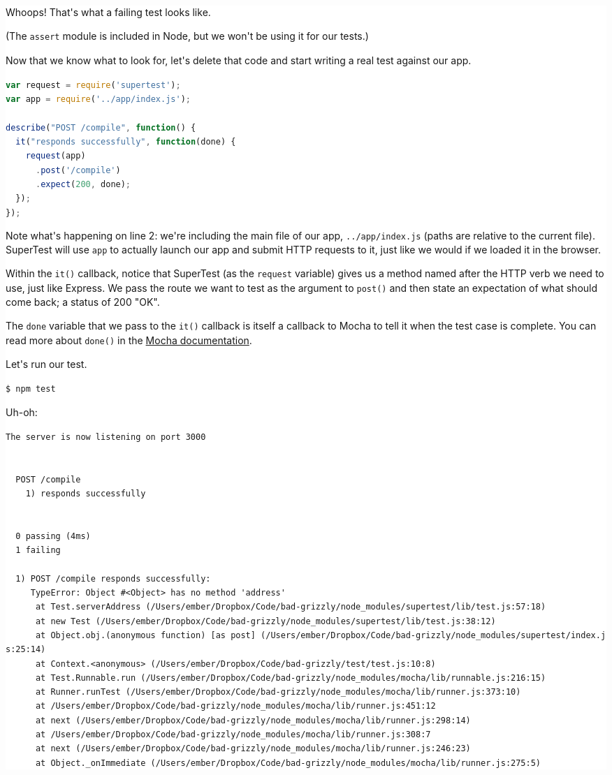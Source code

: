 Whoops! That's what a failing test looks like.

(The `assert` module is included in Node, but we won't be using it for our tests.)

Now that we know what to look for, let's delete that code and start writing a real test against our app.

```javascript
var request = require('supertest');
var app = require('../app/index.js');

describe("POST /compile", function() {
  it("responds successfully", function(done) {
    request(app)
      .post('/compile')
      .expect(200, done);
  });
});
```

Note what's happening on line 2: we're including the main file of our app, `../app/index.js` (paths are relative to the current file). SuperTest will use `app` to actually launch our app and submit HTTP requests to it, just like we would if we loaded it in the browser.

Within the `it()` callback, notice that SuperTest (as the `request` variable) gives us a method named after the HTTP verb we need to use, just like Express. We pass the route we want to test as the argument to `post()` and then state an expectation of what should come back; a status of 200 "OK".

The `done` variable that we pass to the `it()` callback is itself a callback to Mocha to tell it when the test case is complete. You can read more about `done()` in the [Mocha documentation](http://visionmedia.github.io/mocha/#asynchronous-code).

Let's run our test.

```
$ npm test
```

Uh-oh:
    
```
The server is now listening on port 3000


  POST /compile
    1) responds successfully


  0 passing (4ms)
  1 failing

  1) POST /compile responds successfully:
     TypeError: Object #<Object> has no method 'address'
      at Test.serverAddress (/Users/ember/Dropbox/Code/bad-grizzly/node_modules/supertest/lib/test.js:57:18)
      at new Test (/Users/ember/Dropbox/Code/bad-grizzly/node_modules/supertest/lib/test.js:38:12)
      at Object.obj.(anonymous function) [as post] (/Users/ember/Dropbox/Code/bad-grizzly/node_modules/supertest/index.js:25:14)
      at Context.<anonymous> (/Users/ember/Dropbox/Code/bad-grizzly/test/test.js:10:8)
      at Test.Runnable.run (/Users/ember/Dropbox/Code/bad-grizzly/node_modules/mocha/lib/runnable.js:216:15)
      at Runner.runTest (/Users/ember/Dropbox/Code/bad-grizzly/node_modules/mocha/lib/runner.js:373:10)
      at /Users/ember/Dropbox/Code/bad-grizzly/node_modules/mocha/lib/runner.js:451:12
      at next (/Users/ember/Dropbox/Code/bad-grizzly/node_modules/mocha/lib/runner.js:298:14)
      at /Users/ember/Dropbox/Code/bad-grizzly/node_modules/mocha/lib/runner.js:308:7
      at next (/Users/ember/Dropbox/Code/bad-grizzly/node_modules/mocha/lib/runner.js:246:23)
      at Object._onImmediate (/Users/ember/Dropbox/Code/bad-grizzly/node_modules/mocha/lib/runner.js:275:5)
```